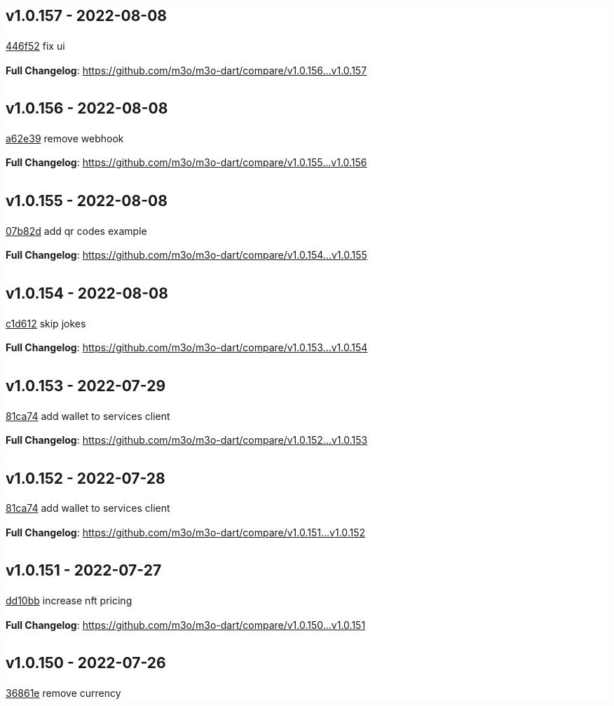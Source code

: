 ## v1.0.157 - 2022-08-08

[446f52](https://github.com/micro/services/commit/446f5224b71db4454ae13311e697edd39538602d) fix ui

**Full Changelog**: https://github.com/m3o/m3o-dart/compare/v1.0.156...v1.0.157

## v1.0.156 - 2022-08-08

[a62e39](https://github.com/micro/services/commit/a62e395865701f1d2be163009fafbb3058ee4499) remove webhook

**Full Changelog**: https://github.com/m3o/m3o-dart/compare/v1.0.155...v1.0.156

## v1.0.155 - 2022-08-08

[07b82d](https://github.com/micro/services/commit/07b82d51703e58751ba91f2d468552429a395060) add qr codes example

**Full Changelog**: https://github.com/m3o/m3o-dart/compare/v1.0.154...v1.0.155

## v1.0.154 - 2022-08-08

[c1d612](https://github.com/micro/services/commit/c1d612505206fd3f9f49281fb971df8bef2d2fdf) skip jokes

**Full Changelog**: https://github.com/m3o/m3o-dart/compare/v1.0.153...v1.0.154

## v1.0.153 - 2022-07-29

[81ca74](https://github.com/micro/services/commit/81ca74912e4a43060972b6d64d55c2cd19d23c0e) add wallet to services client

**Full Changelog**: https://github.com/m3o/m3o-dart/compare/v1.0.152...v1.0.153

## v1.0.152 - 2022-07-28

[81ca74](https://github.com/micro/services/commit/81ca74912e4a43060972b6d64d55c2cd19d23c0e) add wallet to services client

**Full Changelog**: https://github.com/m3o/m3o-dart/compare/v1.0.151...v1.0.152

## v1.0.151 - 2022-07-27

[dd10bb](https://github.com/micro/services/commit/dd10bb829a182920234c6cd411199637f19e83e2) increase nft pricing

**Full Changelog**: https://github.com/m3o/m3o-dart/compare/v1.0.150...v1.0.151

## v1.0.150 - 2022-07-26

[36861e](https://github.com/micro/services/commit/36861e6a76a261d3887453fde86250034b4ec8ea) remove currency
